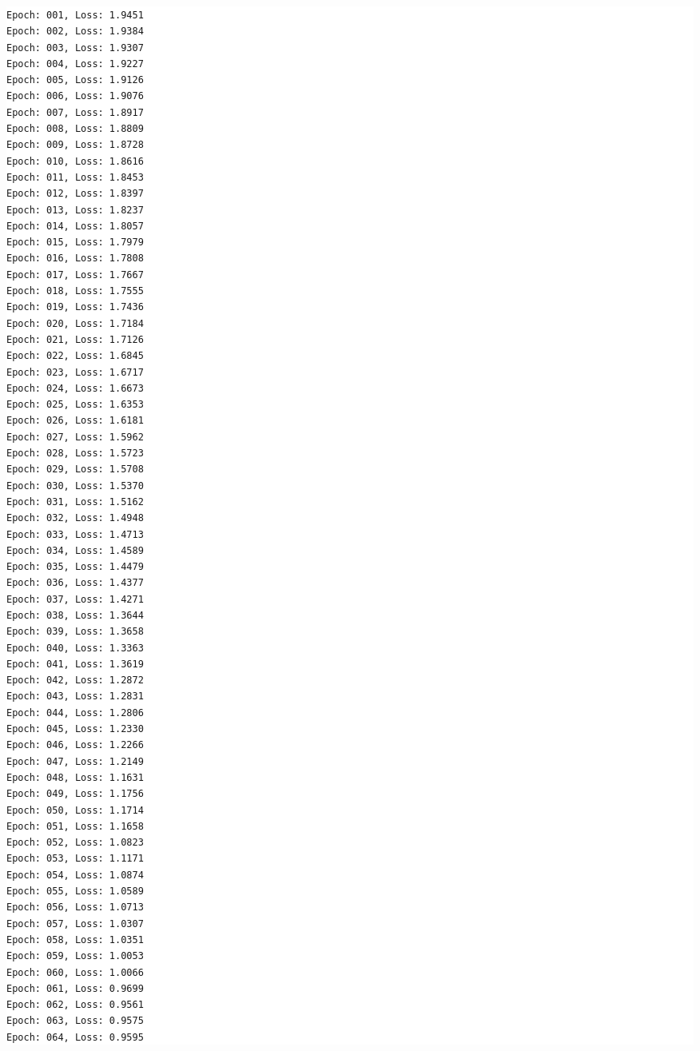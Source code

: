     Epoch: 001, Loss: 1.9451
    Epoch: 002, Loss: 1.9384
    Epoch: 003, Loss: 1.9307
    Epoch: 004, Loss: 1.9227
    Epoch: 005, Loss: 1.9126
    Epoch: 006, Loss: 1.9076
    Epoch: 007, Loss: 1.8917
    Epoch: 008, Loss: 1.8809
    Epoch: 009, Loss: 1.8728
    Epoch: 010, Loss: 1.8616
    Epoch: 011, Loss: 1.8453
    Epoch: 012, Loss: 1.8397
    Epoch: 013, Loss: 1.8237
    Epoch: 014, Loss: 1.8057
    Epoch: 015, Loss: 1.7979
    Epoch: 016, Loss: 1.7808
    Epoch: 017, Loss: 1.7667
    Epoch: 018, Loss: 1.7555
    Epoch: 019, Loss: 1.7436
    Epoch: 020, Loss: 1.7184
    Epoch: 021, Loss: 1.7126
    Epoch: 022, Loss: 1.6845
    Epoch: 023, Loss: 1.6717
    Epoch: 024, Loss: 1.6673
    Epoch: 025, Loss: 1.6353
    Epoch: 026, Loss: 1.6181
    Epoch: 027, Loss: 1.5962
    Epoch: 028, Loss: 1.5723
    Epoch: 029, Loss: 1.5708
    Epoch: 030, Loss: 1.5370
    Epoch: 031, Loss: 1.5162
    Epoch: 032, Loss: 1.4948
    Epoch: 033, Loss: 1.4713
    Epoch: 034, Loss: 1.4589
    Epoch: 035, Loss: 1.4479
    Epoch: 036, Loss: 1.4377
    Epoch: 037, Loss: 1.4271
    Epoch: 038, Loss: 1.3644
    Epoch: 039, Loss: 1.3658
    Epoch: 040, Loss: 1.3363
    Epoch: 041, Loss: 1.3619
    Epoch: 042, Loss: 1.2872
    Epoch: 043, Loss: 1.2831
    Epoch: 044, Loss: 1.2806
    Epoch: 045, Loss: 1.2330
    Epoch: 046, Loss: 1.2266
    Epoch: 047, Loss: 1.2149
    Epoch: 048, Loss: 1.1631
    Epoch: 049, Loss: 1.1756
    Epoch: 050, Loss: 1.1714
    Epoch: 051, Loss: 1.1658
    Epoch: 052, Loss: 1.0823
    Epoch: 053, Loss: 1.1171
    Epoch: 054, Loss: 1.0874
    Epoch: 055, Loss: 1.0589
    Epoch: 056, Loss: 1.0713
    Epoch: 057, Loss: 1.0307
    Epoch: 058, Loss: 1.0351
    Epoch: 059, Loss: 1.0053
    Epoch: 060, Loss: 1.0066
    Epoch: 061, Loss: 0.9699
    Epoch: 062, Loss: 0.9561
    Epoch: 063, Loss: 0.9575
    Epoch: 064, Loss: 0.9595